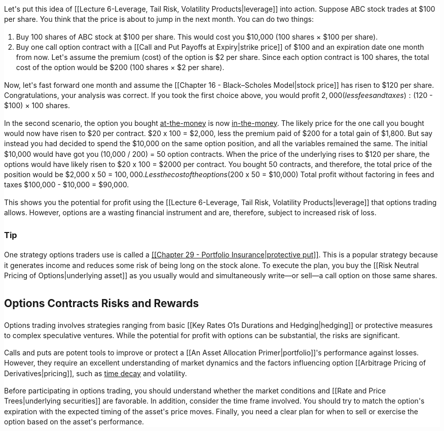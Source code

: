 Let's put this idea of [[Lecture 6-Leverage, Tail Risk, Volatility Products|leverage]] into action. Suppose ABC stock trades at $100 per share. You think that the price is about to jump in the next month. You can do two things:

1. Buy 100 shares of ABC stock at $100 per share. This would cost you $10,000 (100 shares × $100 per share).
2. Buy one call option contract with a [[Call and Put Payoffs at Expiry|strike price]] of $100 and an expiration date one month from now. Let's assume the premium (cost) of the option is $2 per share. Since each option contract is 100 shares, the total cost of the option would be $200 (100 shares × $2 per share).

Now, let's fast forward one month and assume the [[Chapter 16 - Black–Scholes Model|stock price]] has risen to $120 per share. Congratulations, your analysis was correct. If you took the first choice above, you would profit $2,000 (less fees and taxes): ($120 - $100) × 100 shares.

In the second scenario, the option you bought [at-the-money](https://www.investopedia.com/terms/a/atthemoney.asp) is now [in-the-money](https://www.investopedia.com/terms/i/inthemoney.asp). The likely price for the one call you bought would now have risen to $20 per contract. $20 x 100 = $2,000, less the premium paid of $200 for a total gain of $1,800. But say instead you had decided to spend the $10,000 on the same option position, and all the variables remained the same. The initial $10,000 would have got you (10,000 / 200) = 50 option contracts. When the price of the underlying rises to $120 per share, the options would have likely risen to $20 x 100 = $2000 per contract. You bought 50 contracts, and therefore, the total price of the position would be $2,000 x 50 = $100,000. Less the cost of the options ($200 x 50 = $10,000) Total profit without factoring in fees and taxes $100,000 - $10,000 = $90,000.

This shows you the potential for profit using the [[Lecture 6-Leverage, Tail Risk, Volatility Products|leverage]] that options trading allows. However, options are a wasting financial instrument and are, therefore, subject to increased risk of loss.

### Tip

One strategy options traders use is called a [[[Chapter 29 - Portfolio Insurance|protective put]]](https://www.investopedia.com/terms/p/protective-put.asp). This is a popular strategy because it generates income and reduces some risk of being long on the stock alone. To execute the plan, you buy the [[Risk Neutral Pricing of Options|underlying asset]] as you usually would and simultaneously write—or sell—a call option on those same shares.

## Options Contracts Risks and Rewards

Options trading involves strategies ranging from basic [[Key Rates O1s Durations and Hedging|hedging]] or protective measures to complex speculative ventures. While the potential for profit with options can be substantial, the risks are significant.

Calls and puts are potent tools to improve or protect a [[An Asset Allocation Primer|portfolio]]'s performance against losses. However, they require an excellent understanding of market dynamics and the factors influencing option [[Arbitrage Pricing of Derivatives|pricing]], such as [time decay](https://www.investopedia.com/terms/t/timedecay.asp) and volatility.

Before participating in options trading, you should understand whether the market conditions and [[Rate and Price Trees|underlying securities]] are favorable. In addition, consider the time frame involved. You should try to match the option's expiration with the expected timing of the asset's price moves. Finally, you need a clear plan for when to sell or exercise the option based on the asset's performance.
